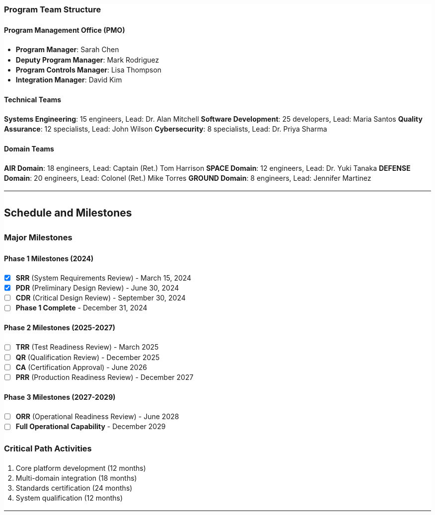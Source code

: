 ### Program Team Structure

#### Program Management Office (PMO)
- **Program Manager**: Sarah Chen
- **Deputy Program Manager**: Mark Rodriguez
- **Program Controls Manager**: Lisa Thompson
- **Integration Manager**: David Kim

#### Technical Teams
**Systems Engineering**: 15 engineers, Lead: Dr. Alan Mitchell
**Software Development**: 25 developers, Lead: Maria Santos
**Quality Assurance**: 12 specialists, Lead: John Wilson
**Cybersecurity**: 8 specialists, Lead: Dr. Priya Sharma

#### Domain Teams
**AIR Domain**: 18 engineers, Lead: Captain (Ret.) Tom Harrison
**SPACE Domain**: 12 engineers, Lead: Dr. Yuki Tanaka
**DEFENSE Domain**: 20 engineers, Lead: Colonel (Ret.) Mike Torres
**GROUND Domain**: 8 engineers, Lead: Jennifer Martinez

---

## Schedule and Milestones

### Major Milestones

#### Phase 1 Milestones (2024)
- [x] **SRR** (System Requirements Review) - March 15, 2024
- [x] **PDR** (Preliminary Design Review) - June 30, 2024
- [ ] **CDR** (Critical Design Review) - September 30, 2024
- [ ] **Phase 1 Complete** - December 31, 2024

#### Phase 2 Milestones (2025-2027)
- [ ] **TRR** (Test Readiness Review) - March 2025
- [ ] **QR** (Qualification Review) - December 2025
- [ ] **CA** (Certification Approval) - June 2026
- [ ] **PRR** (Production Readiness Review) - December 2027

#### Phase 3 Milestones (2027-2029)
- [ ] **ORR** (Operational Readiness Review) - June 2028
- [ ] **Full Operational Capability** - December 2029

### Critical Path Activities
1. Core platform development (12 months)
2. Multi-domain integration (18 months)
3. Standards certification (24 months)
4. System qualification (12 months)

---

